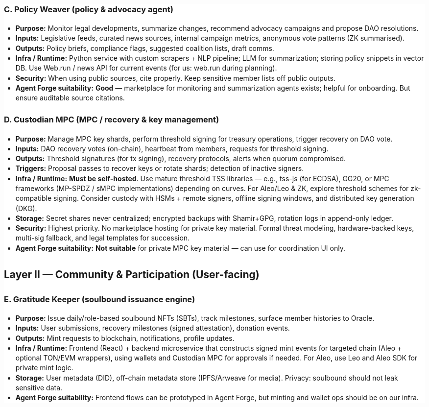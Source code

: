 
### C. Policy Weaver (policy & advocacy agent)
- **Purpose:** Monitor legal developments, summarize changes, recommend advocacy campaigns and propose DAO resolutions.  
- **Inputs:** Legislative feeds, curated news sources, internal campaign metrics, anonymous vote patterns (ZK summarised).  
- **Outputs:** Policy briefs, compliance flags, suggested coalition lists, draft comms.  
- **Infra / Runtime:** Python service with custom scrapers + NLP pipeline; LLM for summarization; storing policy snippets in vector DB. Use Web.run / news API for current events (for us: web.run during planning).  
- **Security:** When using public sources, cite properly. Keep sensitive member lists off public outputs.  
- **Agent Forge suitability:** **Good** — marketplace for monitoring and summarization agents exists; helpful for onboarding. But ensure auditable source citations.


### D. Custodian MPC (MPC / recovery & key management)
- **Purpose:** Manage MPC key shards, perform threshold signing for treasury operations, trigger recovery on DAO vote.  
- **Inputs:** DAO recovery votes (on-chain), heartbeat from members, requests for threshold signing.  
- **Outputs:** Threshold signatures (for tx signing), recovery protocols, alerts when quorum compromised.  
- **Triggers:** Proposal passes to recover keys or rotate shards; detection of inactive signers.  
- **Infra / Runtime:** **Must be self-hosted**. Use mature threshold TSS libraries — e.g., tss-js (for ECDSA), GG20, or MPC frameworks (MP-SPDZ / sMPC implementations) depending on curves. For Aleo/Leo & ZK, explore threshold schemes for zk-compatible signing. Consider custody with HSMs + remote signers, offline signing windows, and distributed key generation (DKG).  
- **Storage:** Secret shares never centralized; encrypted backups with Shamir+GPG, rotation logs in append-only ledger.  
- **Security:** Highest priority. No marketplace hosting for private key material. Formal threat modeling, hardware-backed keys, multi-sig fallback, and legal templates for succession.  
- **Agent Forge suitability:** **Not suitable** for private MPC key material — can use for coordination UI only.


## Layer II — Community & Participation (User-facing)


### E. Gratitude Keeper (soulbound issuance engine)
- **Purpose:** Issue daily/role-based soulbound NFTs (SBTs), track milestones, surface member histories to Oracle.  
- **Inputs:** User submissions, recovery milestones (signed attestation), donation events.  
- **Outputs:** Mint requests to blockchain, notifications, profile updates.  
- **Infra / Runtime:** Frontend (React) + backend microservice that constructs signed mint events for targeted chain (Aleo + optional TON/EVM wrappers), using wallets and Custodian MPC for approvals if needed. For Aleo, use Leo and Aleo SDK for private mint logic.  
- **Storage:** User metadata (DID), off-chain metadata store (IPFS/Arweave for media). Privacy: soulbound should not leak sensitive data.  
- **Agent Forge suitability:** Frontend flows can be prototyped in Agent Forge, but minting and wallet ops should be on our infra.
